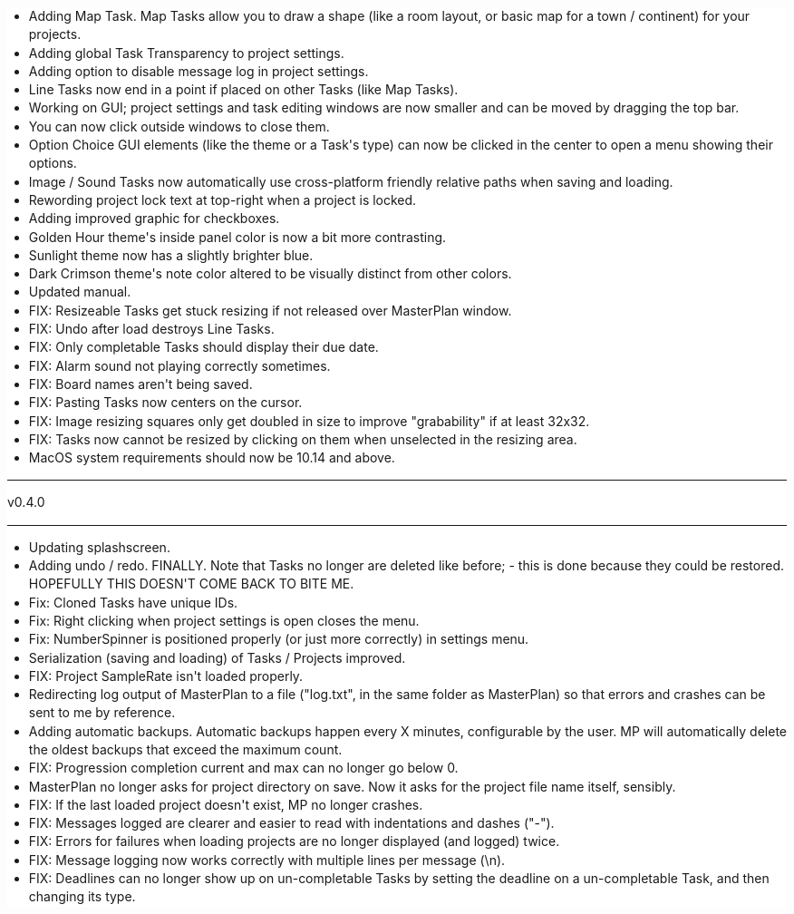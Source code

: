 - Adding Map Task. Map Tasks allow you to draw a shape (like a room layout, or basic map for a town / continent) for your projects.
- Adding global Task Transparency to project settings.
- Adding option to disable message log in project settings.
- Line Tasks now end in a point if placed on other Tasks (like Map Tasks).
- Working on GUI; project settings and task editing windows are now smaller and can be moved by dragging the top bar.
- You can now click outside windows to close them.
- Option Choice GUI elements (like the theme or a Task's type) can now be clicked in the center to open a menu showing their options.
- Image / Sound Tasks now automatically use cross-platform friendly relative paths when saving and loading.
- Rewording project lock text at top-right when a project is locked.
- Adding improved graphic for checkboxes.
- Golden Hour theme's inside panel color is now a bit more contrasting.
- Sunlight theme now has a slightly brighter blue.
- Dark Crimson theme's note color altered to be visually distinct from other colors.
- Updated manual.
- FIX: Resizeable Tasks get stuck resizing if not released over MasterPlan window.
- FIX: Undo after load destroys Line Tasks.
- FIX: Only completable Tasks should display their due date.
- FIX: Alarm sound not playing correctly sometimes.
- FIX: Board names aren't being saved.
- FIX: Pasting Tasks now centers on the cursor.
- FIX: Image resizing squares only get doubled in size to improve "grabability" if at least 32x32.
- FIX: Tasks now cannot be resized by clicking on them when unselected in the resizing area.
- MacOS system requirements should now be 10.14 and above.

-------

v0.4.0

-------

- Updating splashscreen.
- Adding undo / redo. FINALLY. Note that Tasks no longer are deleted like before; - this is done because they could be restored. HOPEFULLY THIS DOESN'T COME BACK TO BITE ME.
- Fix: Cloned Tasks have unique IDs.
- Fix: Right clicking when project settings is open closes the menu.
- Fix: NumberSpinner is positioned properly (or just more correctly) in settings menu.
- Serialization (saving and loading) of Tasks / Projects improved.
- FIX: Project SampleRate isn't loaded properly. 
- Redirecting log output of MasterPlan to a file ("log.txt", in the same folder as MasterPlan) so that errors and crashes can be sent to me by reference. 
- Adding automatic backups. Automatic backups happen every X minutes, configurable by the user. MP will automatically delete the oldest backups that exceed the maximum count.
- FIX: Progression completion current and max can no longer go below 0.
- MasterPlan no longer asks for project directory on save. Now it asks for the project file name itself, sensibly.
- FIX: If the last loaded project doesn't exist, MP no longer crashes.
- FIX: Messages logged are clearer and easier to read with indentations and dashes ("-").
- FIX: Errors for failures when loading projects are no longer displayed (and logged) twice.
- FIX: Message logging now works correctly with multiple lines per message (\n).
- FIX: Deadlines can no longer show up on un-completable Tasks by setting the deadline on a un-completable​ Task, and then changing its type.
